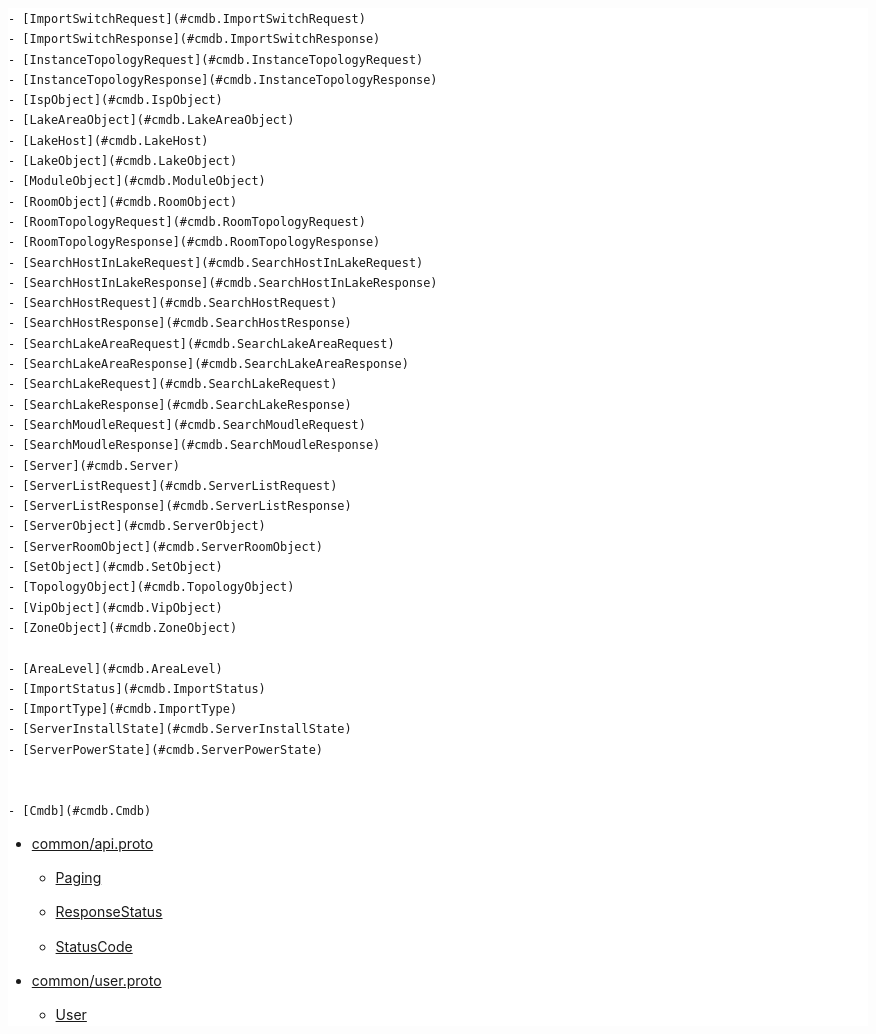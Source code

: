     - [ImportSwitchRequest](#cmdb.ImportSwitchRequest)
    - [ImportSwitchResponse](#cmdb.ImportSwitchResponse)
    - [InstanceTopologyRequest](#cmdb.InstanceTopologyRequest)
    - [InstanceTopologyResponse](#cmdb.InstanceTopologyResponse)
    - [IspObject](#cmdb.IspObject)
    - [LakeAreaObject](#cmdb.LakeAreaObject)
    - [LakeHost](#cmdb.LakeHost)
    - [LakeObject](#cmdb.LakeObject)
    - [ModuleObject](#cmdb.ModuleObject)
    - [RoomObject](#cmdb.RoomObject)
    - [RoomTopologyRequest](#cmdb.RoomTopologyRequest)
    - [RoomTopologyResponse](#cmdb.RoomTopologyResponse)
    - [SearchHostInLakeRequest](#cmdb.SearchHostInLakeRequest)
    - [SearchHostInLakeResponse](#cmdb.SearchHostInLakeResponse)
    - [SearchHostRequest](#cmdb.SearchHostRequest)
    - [SearchHostResponse](#cmdb.SearchHostResponse)
    - [SearchLakeAreaRequest](#cmdb.SearchLakeAreaRequest)
    - [SearchLakeAreaResponse](#cmdb.SearchLakeAreaResponse)
    - [SearchLakeRequest](#cmdb.SearchLakeRequest)
    - [SearchLakeResponse](#cmdb.SearchLakeResponse)
    - [SearchMoudleRequest](#cmdb.SearchMoudleRequest)
    - [SearchMoudleResponse](#cmdb.SearchMoudleResponse)
    - [Server](#cmdb.Server)
    - [ServerListRequest](#cmdb.ServerListRequest)
    - [ServerListResponse](#cmdb.ServerListResponse)
    - [ServerObject](#cmdb.ServerObject)
    - [ServerRoomObject](#cmdb.ServerRoomObject)
    - [SetObject](#cmdb.SetObject)
    - [TopologyObject](#cmdb.TopologyObject)
    - [VipObject](#cmdb.VipObject)
    - [ZoneObject](#cmdb.ZoneObject)
  
    - [AreaLevel](#cmdb.AreaLevel)
    - [ImportStatus](#cmdb.ImportStatus)
    - [ImportType](#cmdb.ImportType)
    - [ServerInstallState](#cmdb.ServerInstallState)
    - [ServerPowerState](#cmdb.ServerPowerState)
  
  
    - [Cmdb](#cmdb.Cmdb)
  

- [common/api.proto](#common/api.proto)
    - [Paging](#common.Paging)
    - [ResponseStatus](#common.ResponseStatus)
  
    - [StatusCode](#common.StatusCode)
  
  
  

- [common/user.proto](#common/user.proto)
    - [User](#common.User)
  
  
  
  